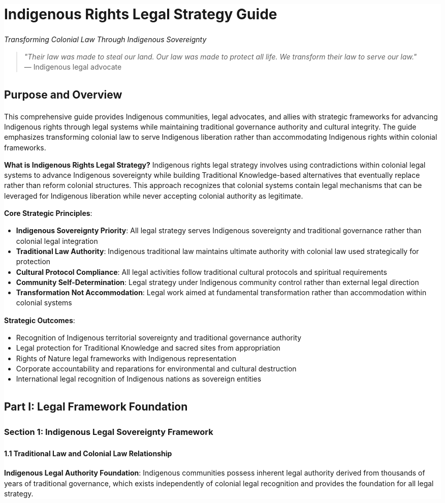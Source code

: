 # Indigenous Rights Legal Strategy Guide
*Transforming Colonial Law Through Indigenous Sovereignty*

> *"Their law was made to steal our land. Our law was made to protect all life. We transform their law to serve our law."*  
> — Indigenous legal advocate

## Purpose and Overview

This comprehensive guide provides Indigenous communities, legal advocates, and allies with strategic frameworks for advancing Indigenous rights through legal systems while maintaining traditional governance authority and cultural integrity. The guide emphasizes transforming colonial law to serve Indigenous liberation rather than accommodating Indigenous rights within colonial frameworks.

**What is Indigenous Rights Legal Strategy?**
Indigenous rights legal strategy involves using contradictions within colonial legal systems to advance Indigenous sovereignty while building Traditional Knowledge-based alternatives that eventually replace rather than reform colonial structures. This approach recognizes that colonial systems contain legal mechanisms that can be leveraged for Indigenous liberation while never accepting colonial authority as legitimate.

**Core Strategic Principles**:
- **Indigenous Sovereignty Priority**: All legal strategy serves Indigenous sovereignty and traditional governance rather than colonial legal integration
- **Traditional Law Authority**: Indigenous traditional law maintains ultimate authority with colonial law used strategically for protection
- **Cultural Protocol Compliance**: All legal activities follow traditional cultural protocols and spiritual requirements
- **Community Self-Determination**: Legal strategy under Indigenous community control rather than external legal direction
- **Transformation Not Accommodation**: Legal work aimed at fundamental transformation rather than accommodation within colonial systems

**Strategic Outcomes**:
- Recognition of Indigenous territorial sovereignty and traditional governance authority
- Legal protection for Traditional Knowledge and sacred sites from appropriation
- Rights of Nature legal frameworks with Indigenous representation
- Corporate accountability and reparations for environmental and cultural destruction
- International legal recognition of Indigenous nations as sovereign entities

## Part I: Legal Framework Foundation

### Section 1: Indigenous Legal Sovereignty Framework

#### 1.1 Traditional Law and Colonial Law Relationship

**Indigenous Legal Authority Foundation**:
Indigenous communities possess inherent legal authority derived from thousands of years of traditional governance, which exists independently of colonial legal recognition and provides the foundation for all legal strategy.
